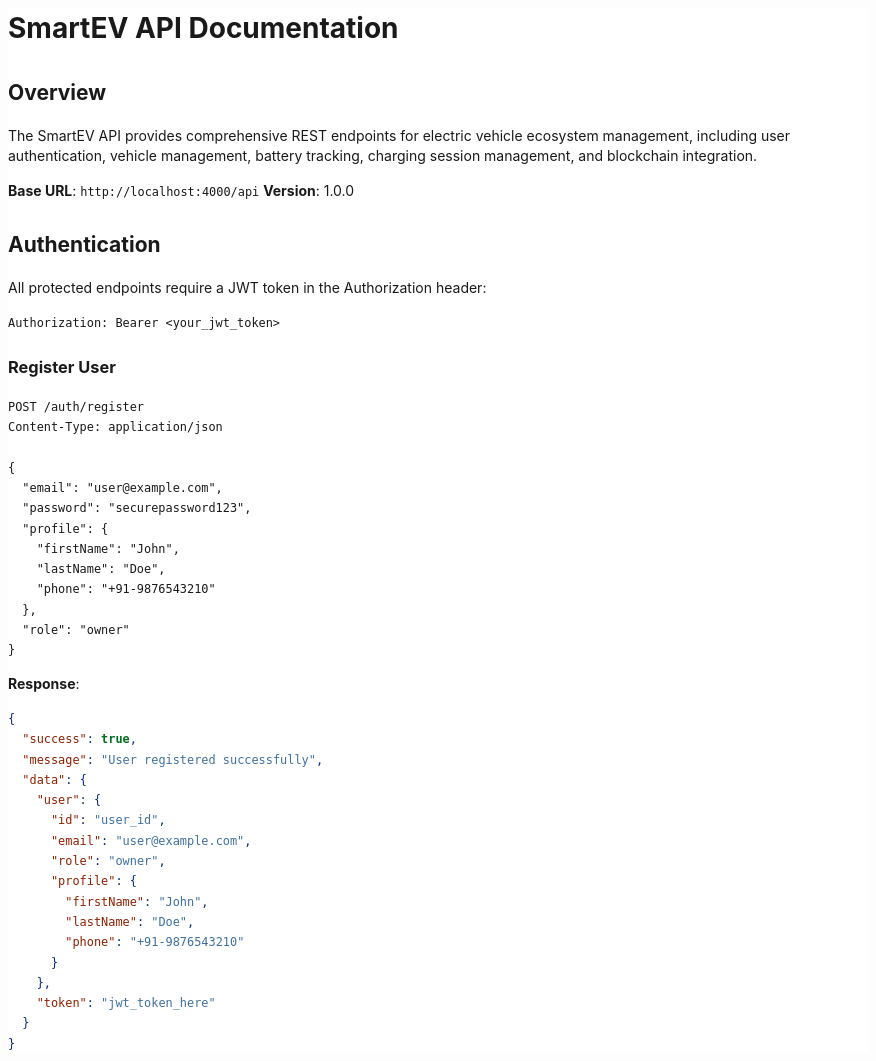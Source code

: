 # SmartEV API Documentation

## Overview

The SmartEV API provides comprehensive REST endpoints for electric vehicle ecosystem management, including user authentication, vehicle management, battery tracking, charging session management, and blockchain integration.

**Base URL**: `http://localhost:4000/api`
**Version**: 1.0.0

## Authentication

All protected endpoints require a JWT token in the Authorization header:
```
Authorization: Bearer <your_jwt_token>
```

### Register User
```http
POST /auth/register
Content-Type: application/json

{
  "email": "user@example.com",
  "password": "securepassword123",
  "profile": {
    "firstName": "John",
    "lastName": "Doe",
    "phone": "+91-9876543210"
  },
  "role": "owner"
}
```

**Response**:
```json
{
  "success": true,
  "message": "User registered successfully",
  "data": {
    "user": {
      "id": "user_id",
      "email": "user@example.com",
      "role": "owner",
      "profile": {
        "firstName": "John",
        "lastName": "Doe",
        "phone": "+91-9876543210"
      }
    },
    "token": "jwt_token_here"
  }
}
```

